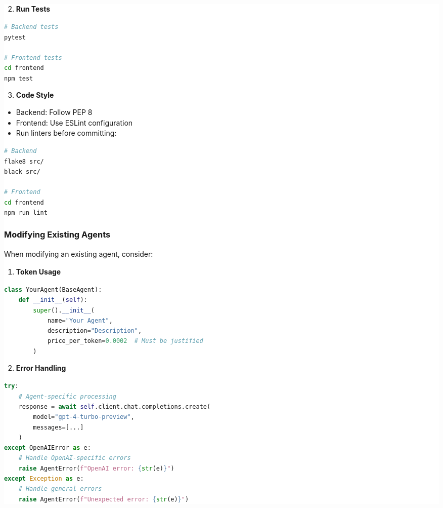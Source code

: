 2. **Run Tests**
```bash
# Backend tests
pytest

# Frontend tests
cd frontend
npm test
```

3. **Code Style**
- Backend: Follow PEP 8
- Frontend: Use ESLint configuration
- Run linters before committing:
```bash
# Backend
flake8 src/
black src/

# Frontend
cd frontend
npm run lint
```

### Modifying Existing Agents

When modifying an existing agent, consider:

1. **Token Usage**
```python
class YourAgent(BaseAgent):
    def __init__(self):
        super().__init__(
            name="Your Agent",
            description="Description",
            price_per_token=0.0002  # Must be justified
        )
```

2. **Error Handling**
```python
try:
    # Agent-specific processing
    response = await self.client.chat.completions.create(
        model="gpt-4-turbo-preview",
        messages=[...]
    )
except OpenAIError as e:
    # Handle OpenAI-specific errors
    raise AgentError(f"OpenAI error: {str(e)}")
except Exception as e:
    # Handle general errors
    raise AgentError(f"Unexpected error: {str(e)}")
```

